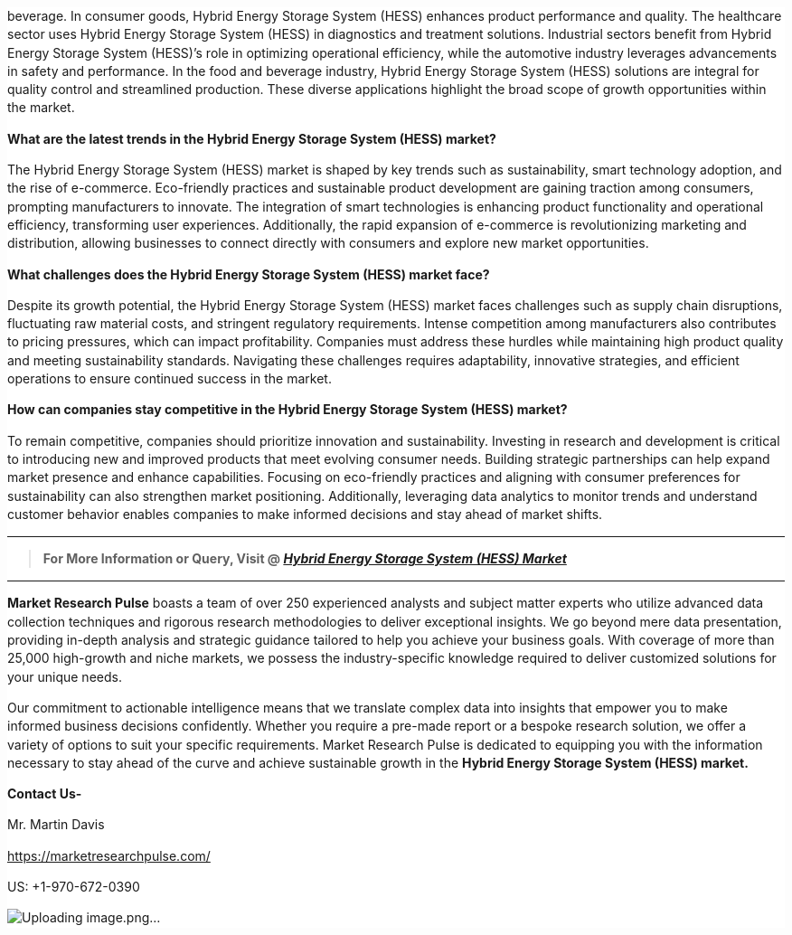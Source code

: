 beverage. In consumer goods, Hybrid Energy Storage System (HESS) enhances product performance and quality. The healthcare sector uses Hybrid Energy Storage System (HESS) in diagnostics and treatment solutions. Industrial sectors benefit from Hybrid Energy Storage System (HESS)&rsquo;s role in optimizing operational efficiency, while the automotive industry leverages advancements in safety and performance. In the food and beverage industry, Hybrid Energy Storage System (HESS) solutions are integral for quality control and streamlined production. These diverse applications highlight the broad scope of growth opportunities within the market.</p><p><strong>What are the latest trends in the Hybrid Energy Storage System (HESS) market?</strong></p><p>The Hybrid Energy Storage System (HESS) market is shaped by key trends such as sustainability, smart technology adoption, and the rise of e-commerce. Eco-friendly practices and sustainable product development are gaining traction among consumers, prompting manufacturers to innovate. The integration of smart technologies is enhancing product functionality and operational efficiency, transforming user experiences. Additionally, the rapid expansion of e-commerce is revolutionizing marketing and distribution, allowing businesses to connect directly with consumers and explore new market opportunities.</p><p><strong>What challenges does the Hybrid Energy Storage System (HESS) market face?</strong></p><p>Despite its growth potential, the Hybrid Energy Storage System (HESS) market faces challenges such as supply chain disruptions, fluctuating raw material costs, and stringent regulatory requirements. Intense competition among manufacturers also contributes to pricing pressures, which can impact profitability. Companies must address these hurdles while maintaining high product quality and meeting sustainability standards. Navigating these challenges requires adaptability, innovative strategies, and efficient operations to ensure continued success in the market.</p><p><strong>How can companies stay competitive in the Hybrid Energy Storage System (HESS) market?</strong></p><p>To remain competitive, companies should prioritize innovation and sustainability. Investing in research and development is critical to introducing new and improved products that meet evolving consumer needs. Building strategic partnerships can help expand market presence and enhance capabilities. Focusing on eco-friendly practices and aligning with consumer preferences for sustainability can also strengthen market positioning. Additionally, leveraging data analytics to monitor trends and understand customer behavior enables companies to make informed decisions and stay ahead of market shifts.</p><hr /><blockquote><p><strong>For More Information or Query, Visit @&nbsp;<em><a href="https://marketresearchpulse.com/report/92985/hybrid-energy-storage-system-hess-market?utm_source=Linkedin&utm_medium=0114">Hybrid Energy Storage System (HESS) Market</a></em></strong></p></blockquote><hr /><p><strong>Market Research Pulse</strong> boasts a team of over 250 experienced analysts and subject matter experts who utilize advanced data collection techniques and rigorous research methodologies to deliver exceptional insights. We go beyond mere data presentation, providing in-depth analysis and strategic guidance tailored to help you achieve your business goals. With coverage of more than 25,000 high-growth and niche markets, we possess the industry-specific knowledge required to deliver customized solutions for your unique needs.</p><p>Our commitment to actionable intelligence means that we translate complex data into insights that empower you to make informed business decisions confidently. Whether you require a pre-made report or a bespoke research solution, we offer a variety of options to suit your specific requirements. Market Research Pulse is dedicated to equipping you with the information necessary to stay ahead of the curve and achieve sustainable growth in the <strong>Hybrid Energy Storage System (HESS) market.</strong></p><p><strong>Contact Us-</strong></p><p>Mr. Martin Davis</p><p>https://marketresearchpulse.com/</p><p>US: +1-970-672-0390</p>
![Uploading image.png…]()

